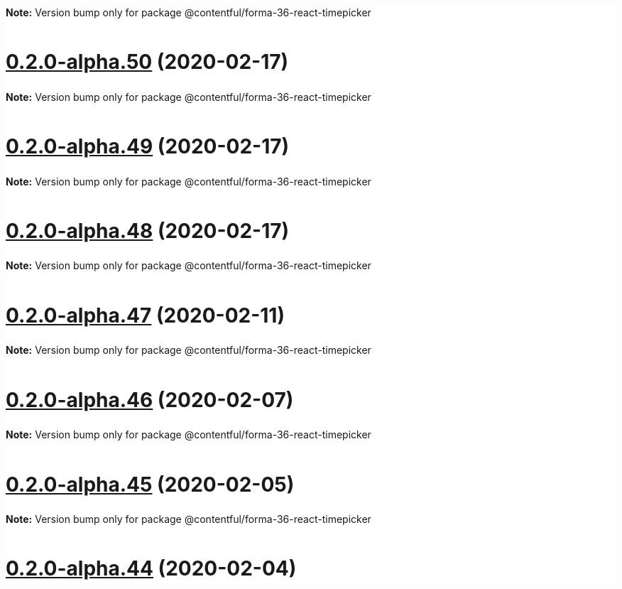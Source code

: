 **Note:** Version bump only for package @contentful/forma-36-react-timepicker

# [0.2.0-alpha.50](https://github.com/contentful/forma-36/compare/@contentful/forma-36-react-timepicker@0.2.0-alpha.49...@contentful/forma-36-react-timepicker@0.2.0-alpha.50) (2020-02-17)

**Note:** Version bump only for package @contentful/forma-36-react-timepicker

# [0.2.0-alpha.49](https://github.com/contentful/forma-36/compare/@contentful/forma-36-react-timepicker@0.2.0-alpha.48...@contentful/forma-36-react-timepicker@0.2.0-alpha.49) (2020-02-17)

**Note:** Version bump only for package @contentful/forma-36-react-timepicker

# [0.2.0-alpha.48](https://github.com/contentful/forma-36/compare/@contentful/forma-36-react-timepicker@0.2.0-alpha.47...@contentful/forma-36-react-timepicker@0.2.0-alpha.48) (2020-02-17)

**Note:** Version bump only for package @contentful/forma-36-react-timepicker

# [0.2.0-alpha.47](https://github.com/contentful/forma-36/compare/@contentful/forma-36-react-timepicker@0.2.0-alpha.46...@contentful/forma-36-react-timepicker@0.2.0-alpha.47) (2020-02-11)

**Note:** Version bump only for package @contentful/forma-36-react-timepicker

# [0.2.0-alpha.46](https://github.com/contentful/forma-36/compare/@contentful/forma-36-react-timepicker@0.2.0-alpha.45...@contentful/forma-36-react-timepicker@0.2.0-alpha.46) (2020-02-07)

**Note:** Version bump only for package @contentful/forma-36-react-timepicker

# [0.2.0-alpha.45](https://github.com/contentful/forma-36/compare/@contentful/forma-36-react-timepicker@0.2.0-alpha.44...@contentful/forma-36-react-timepicker@0.2.0-alpha.45) (2020-02-05)

**Note:** Version bump only for package @contentful/forma-36-react-timepicker

# [0.2.0-alpha.44](https://github.com/contentful/forma-36/compare/@contentful/forma-36-react-timepicker@0.2.0-alpha.43...@contentful/forma-36-react-timepicker@0.2.0-alpha.44) (2020-02-04)
